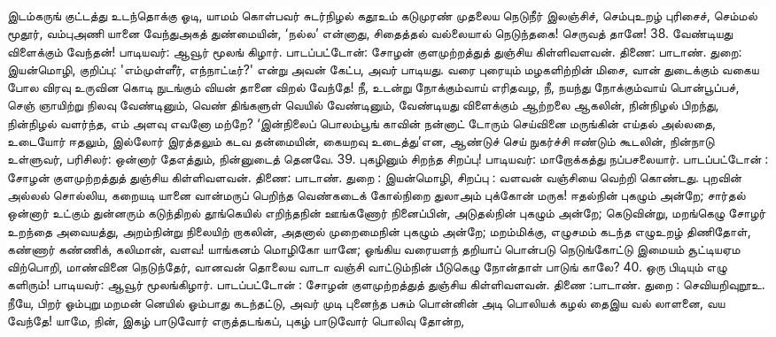இடம்கருங் குட்டத்து உடந்தொக்கு ஓடி,
யாமம் கொள்பவர் சுடர்நிழல் கதூஉம்
கடுமுரண் முதலைய நெடுநீர் இலஞ்சிச்,
செம்புஉறழ் புரிசைச், செம்மல் மூதூர்,
வம்புஅணி யானை வேந்துஅகத் துண்மையின்,
‘நல்ல’ என்னாது, சிதைத்தல்
வல்லையால் நெடுந்தகை! செருவத் தானே!
38. வேண்டியது விளைக்கும் வேந்தன்!
பாடியவர்: ஆவூர் மூலங் கிழார்.
பாடப்பட்டோன்: சோழன் குளமுற்றத்துத் துஞ்சிய கிள்ளிவளவன்.
திணை: பாடாண். துறை: இயன்மொழி,
குறிப்பு: 'எம்முள்ளீர், எந்நாட்டீர்?' என்று அவன் கேட்ப, அவர் பாடியது.
வரை புரையும் மழகளிற்றின் மிசை,
வான் துடைக்கும் வகைய போல
விரவு உருவின கொடி நுடங்கும்
வியன் தானை விறல் வேந்தே!
நீ, உடன்று நோக்கும்வாய் எரிதவழ,
நீ, நயந்து நோக்கும்வாய் பொன்பூப்பச்,
செஞ் ஞாயிற்று நிலவு வேண்டினும்,
வெண் திங்களுள் வெயில் வேண்டினும்,
வேண்டியது விளைக்கும் ஆற்றலை ஆகலின்,
நின்நிழல் பிறந்து, நின்நிழல் வளர்ந்த,
எம் அளவு எவனோ மற்றே? ‘இன்நிலைப்
பொலம்பூங் காவின் நன்னாட் டோரும்
செய்வினை மருங்கின் எய்தல் அல்லதை,
உடையோர் ஈதலும், இல்லோர் இரத்தலும்
கடவ தன்மையின், கையறவு உடைத்து’என,
ஆண்டுச் செய் நுகர்ச்சி ஈண்டும் கூடலின்,
நின்நாடு உள்ளுவர், பரிசிலர்:
ஒன்னார் தேஎத்தும், நின்னுடைத் தெனவே.
39. புகழினும் சிறந்த சிறப்பு!
பாடியவர்: மாறோக்கத்து நப்பசலையார்.
பாடப்பட்டோன் : சோழன் குளமுற்றத்துத் துஞ்சிய கிள்ளிவளவன்.
திணை: பாடாண். துறை : இயன்மொழி,
சிறப்பு : வளவன் வஞ்சியை வெற்றி கொண்டது.
புறவின் அல்லல் சொல்லிய, கறையடி
யானை வான்மருப் பெறிந்த வெண்கடைக்
கோல்நிறை துலாஅம் புக்கோன் மருக!
ஈதல்நின் புகழும் அன்றே; சார்தல்
ஒன்னார் உட்கும் துன்னரும் கடுந்திறல்
தூங்கெயில் எறிந்தநின் ஊங்கணோர் நினைப்பின்,
அடுதல்நின் புகழும் அன்றே; கெடுவின்று,
மறங்கெழு சோழர் உறந்தை அவையத்து,
அறம்நின்று நிலையிற் றாகலின், அதனால்
முறைமைநின் புகழும் அன்றே; மறம்மிக்கு,
எழுசமம் கடந்த எழுஉறழ் திணிதோள்,
கண்ணார் கண்ணிக், கலிமான், வளவ!
யாங்கனம் மொழிகோ யானே; ஓங்கிய
வரையளந் தறியாப் பொன்படு நெடுங்கோட்டு
இமையம் சூட்டியஏம விற்பொறி,
மாண்வினை நெடுந்தேர், வானவன் தொலைய
வாடா வஞ்சி வாட்டும்நின்
பீடுகெழு நோன்தாள் பாடுங் காலே?
40. ஒரு பிடியும் எழு களிரும்!
பாடியவர்: ஆவூர் மூலங்கிழார்.
பாடப்பட்டோன் : சோழன் குளமுற்றத்துத் துஞ்சிய கிள்ளிவளவன்.
திணை :பாடாண். துறை : செவியறிவுறூஉ.
நீயே, பிறர் ஓம்புறு மறமன் னெயில்
ஓம்பாது கடந்தட்டு, அவர்
முடி புனைந்த பசும் பொன்னின்
அடி பொலியக் கழல் தைஇய
வல் லாளனை, வய வேந்தே!
யாமே, நின், இகழ் பாடுவோர் எருத்தடங்கப்,
புகழ் பாடுவோர் பொலிவு தோன்ற,